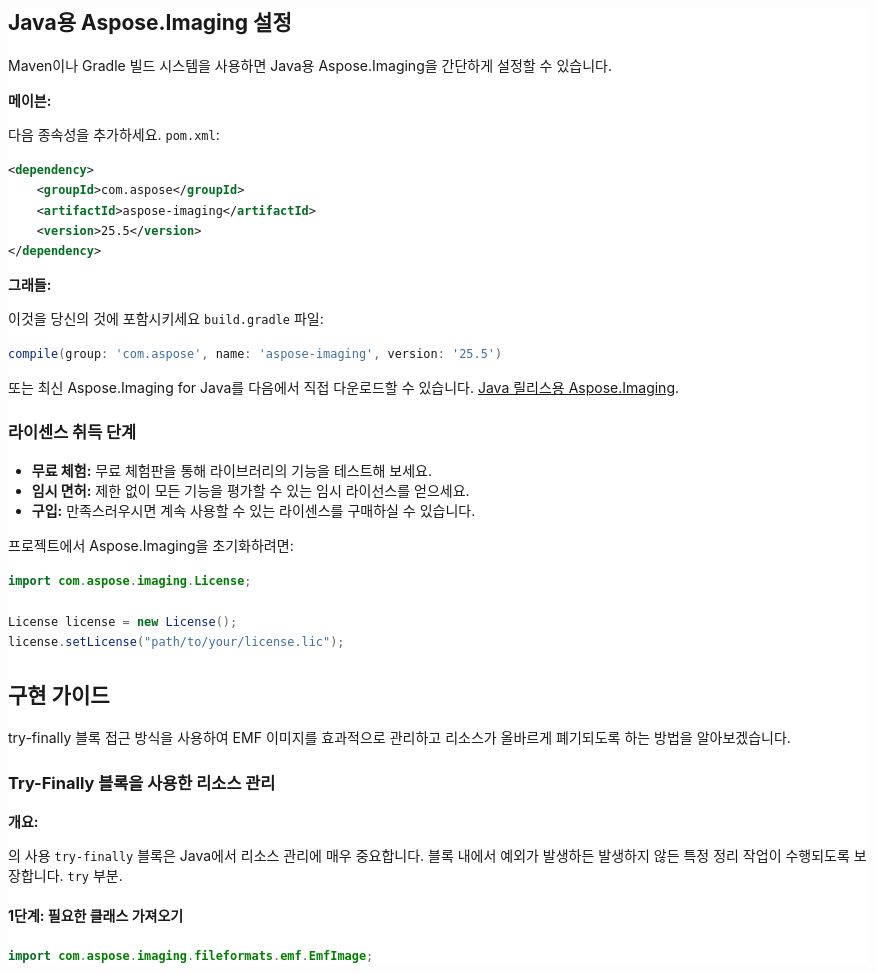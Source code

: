## Java용 Aspose.Imaging 설정

Maven이나 Gradle 빌드 시스템을 사용하면 Java용 Aspose.Imaging을 간단하게 설정할 수 있습니다.

**메이븐:**

다음 종속성을 추가하세요. `pom.xml`:

```xml
<dependency>
    <groupId>com.aspose</groupId>
    <artifactId>aspose-imaging</artifactId>
    <version>25.5</version>
</dependency>
```

**그래들:**

이것을 당신의 것에 포함시키세요 `build.gradle` 파일:

```gradle
compile(group: 'com.aspose', name: 'aspose-imaging', version: '25.5')
```

또는 최신 Aspose.Imaging for Java를 다음에서 직접 다운로드할 수 있습니다. [Java 릴리스용 Aspose.Imaging](https://releases.aspose.com/imaging/java/).

### 라이센스 취득 단계

- **무료 체험:** 무료 체험판을 통해 라이브러리의 기능을 테스트해 보세요.
- **임시 면허:** 제한 없이 모든 기능을 평가할 수 있는 임시 라이선스를 얻으세요.
- **구입:** 만족스러우시면 계속 사용할 수 있는 라이센스를 구매하실 수 있습니다.

프로젝트에서 Aspose.Imaging을 초기화하려면:

```java
import com.aspose.imaging.License;

License license = new License();
license.setLicense("path/to/your/license.lic");
```

## 구현 가이드

try-finally 블록 접근 방식을 사용하여 EMF 이미지를 효과적으로 관리하고 리소스가 올바르게 폐기되도록 하는 방법을 알아보겠습니다.

### Try-Finally 블록을 사용한 리소스 관리

**개요:**

의 사용 `try-finally` 블록은 Java에서 리소스 관리에 매우 중요합니다. 블록 내에서 예외가 발생하든 발생하지 않든 특정 정리 작업이 수행되도록 보장합니다. `try` 부분.

#### 1단계: 필요한 클래스 가져오기

```java
import com.aspose.imaging.fileformats.emf.EmfImage;
```
